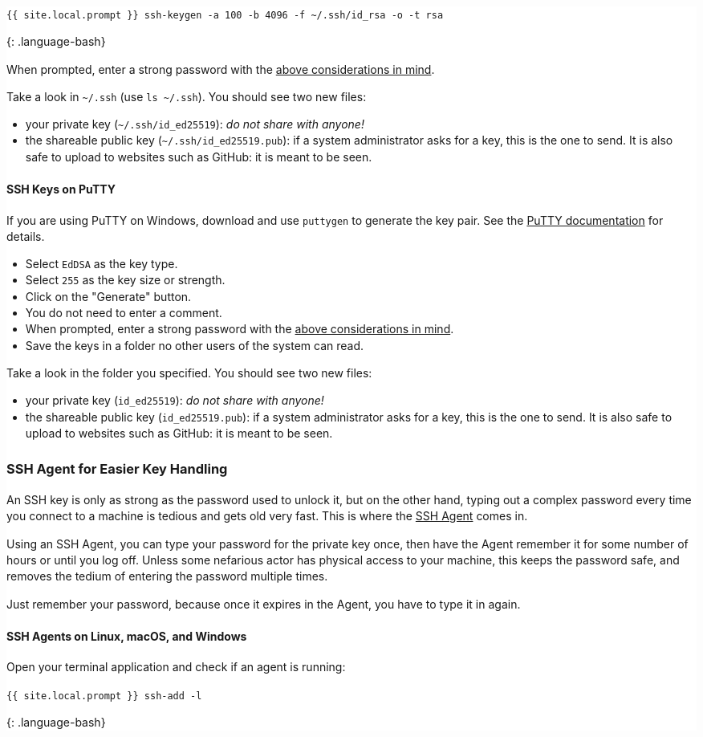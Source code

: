 ```
{{ site.local.prompt }} ssh-keygen -a 100 -b 4096 -f ~/.ssh/id_rsa -o -t rsa
```
{: .language-bash}

When prompted, enter a strong password with the [above considerations in mind](
#considerations-for-ssh-key-passwords).

Take a look in `~/.ssh` (use `ls ~/.ssh`). You should see two new files:

* your private key (`~/.ssh/id_ed25519`): *do not share with anyone!*
* the shareable public key (`~/.ssh/id_ed25519.pub`): if a system administrator
  asks for a key, this is the one to send. It is also safe to upload to
  websites such as GitHub: it is meant to be seen.

#### SSH Keys on PuTTY

If you are using PuTTY on Windows, download and use `puttygen` to generate the
key pair. See the [PuTTY documentation][putty-gen] for details.

* Select `EdDSA` as the key type.
* Select `255` as the key size or strength.
* Click on the "Generate" button.
* You do not need to enter a comment.
* When prompted, enter a strong password with the
  [above considerations in mind](#considerations-for-ssh-key-passwords).
* Save the keys in a folder no other users of the system can read.

Take a look in the folder you specified. You should see two new files:

* your private key (`id_ed25519`): *do not share with anyone!*
* the shareable public key (`id_ed25519.pub`): if a system administrator
  asks for a key, this is the one to send. It is also safe to upload to
  websites such as GitHub: it is meant to be seen.

### SSH Agent for Easier Key Handling

An SSH key is only as strong as the password used to unlock it, but on the
other hand, typing out a complex password every time you connect to a machine
is tedious and gets old very fast. This is where the [SSH Agent][ssh-agent]
comes in.

Using an SSH Agent, you can type your password for the private key once, then
have the Agent remember it for some number of hours or until you log off.
Unless some nefarious actor has physical access to your machine, this keeps the
password safe, and removes the tedium of entering the password multiple times.

Just remember your password, because once it expires in the Agent, you have to
type it in again.

#### SSH Agents on Linux, macOS, and Windows

Open your terminal application and check if an agent is running:

```
{{ site.local.prompt }} ssh-add -l
```
{: .language-bash}


[bitwarden]: https://bitwarden.com
[fshs]: https://en.wikipedia.org/wiki/Filesystem_Hierarchy_Standard
[keepass]: https://keepass.info
[putty-gen]: https://tartarus.org/~simon/putty-prerel-snapshots/htmldoc/Chapter8.html#pubkey-puttygen
[putty-agent]: https://tartarus.org/~simon/putty-prerel-snapshots/htmldoc/Chapter9.html#pageant
[ssh-agent]: https://www.ssh.com/academy/ssh/agent
[ssh-flags]: https://stribika.github.io/2015/01/04/secure-secure-shell.html
[wiki-rsa]: https://en.wikipedia.org/wiki/RSA_(cryptosystem)
[wiki-dsa]: https://en.wikipedia.org/wiki/EdDSA